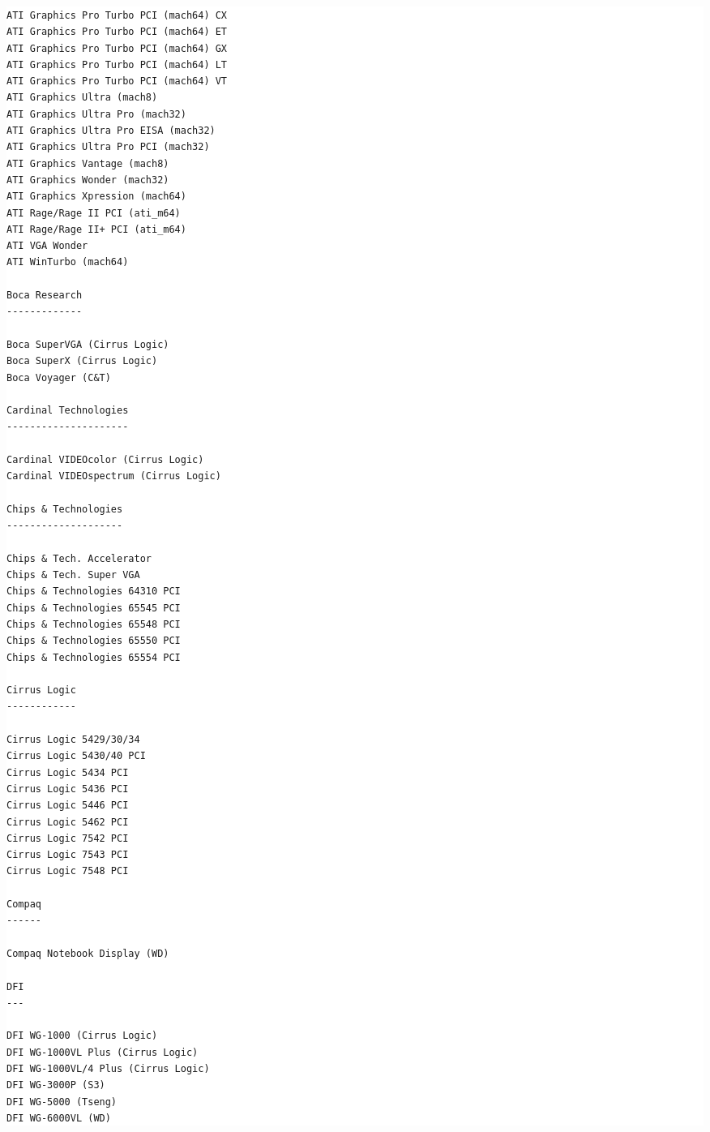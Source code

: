 	ATI Graphics Pro Turbo PCI (mach64) CX
	ATI Graphics Pro Turbo PCI (mach64) ET
	ATI Graphics Pro Turbo PCI (mach64) GX
	ATI Graphics Pro Turbo PCI (mach64) LT
	ATI Graphics Pro Turbo PCI (mach64) VT
	ATI Graphics Ultra (mach8)
	ATI Graphics Ultra Pro (mach32)
	ATI Graphics Ultra Pro EISA (mach32)
	ATI Graphics Ultra Pro PCI (mach32)
	ATI Graphics Vantage (mach8)
	ATI Graphics Wonder (mach32)
	ATI Graphics Xpression (mach64)
	ATI Rage/Rage II PCI (ati_m64)
	ATI Rage/Rage II+ PCI (ati_m64)
	ATI VGA Wonder
	ATI WinTurbo (mach64)
	
	Boca Research
	-------------
	
	Boca SuperVGA (Cirrus Logic)
	Boca SuperX (Cirrus Logic)
	Boca Voyager (C&T)
	
	Cardinal Technologies
	---------------------
	
	Cardinal VIDEOcolor (Cirrus Logic)
	Cardinal VIDEOspectrum (Cirrus Logic)
	
	Chips & Technologies
	--------------------
	
	Chips & Tech. Accelerator
	Chips & Tech. Super VGA
	Chips & Technologies 64310 PCI
	Chips & Technologies 65545 PCI
	Chips & Technologies 65548 PCI
	Chips & Technologies 65550 PCI
	Chips & Technologies 65554 PCI
	
	Cirrus Logic
	------------
	
	Cirrus Logic 5429/30/34
	Cirrus Logic 5430/40 PCI
	Cirrus Logic 5434 PCI
	Cirrus Logic 5436 PCI
	Cirrus Logic 5446 PCI
	Cirrus Logic 5462 PCI
	Cirrus Logic 7542 PCI
	Cirrus Logic 7543 PCI
	Cirrus Logic 7548 PCI
	
	Compaq
	------
	
	Compaq Notebook Display (WD)
	
	DFI
	---
	
	DFI WG-1000 (Cirrus Logic)
	DFI WG-1000VL Plus (Cirrus Logic)
	DFI WG-1000VL/4 Plus (Cirrus Logic)
	DFI WG-3000P (S3)
	DFI WG-5000 (Tseng)
	DFI WG-6000VL (WD)